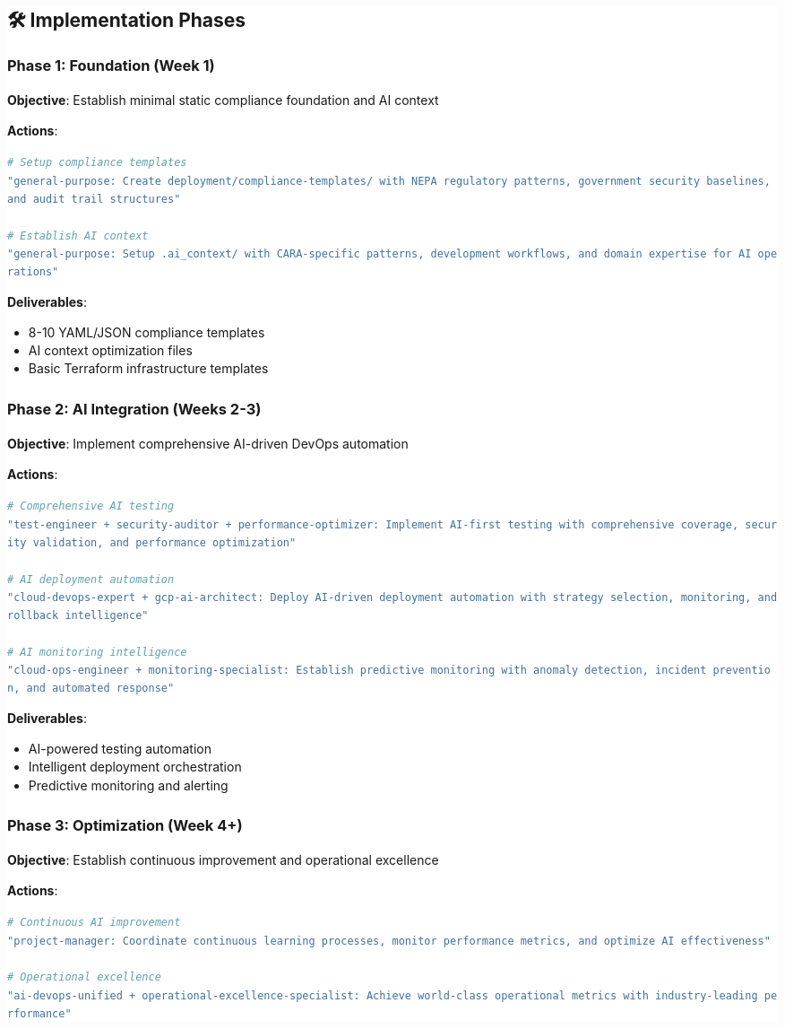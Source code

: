 
## 🛠️ Implementation Phases

### **Phase 1: Foundation (Week 1)**
**Objective**: Establish minimal static compliance foundation and AI context

**Actions**:
```bash
# Setup compliance templates
"general-purpose: Create deployment/compliance-templates/ with NEPA regulatory patterns, government security baselines, and audit trail structures"

# Establish AI context
"general-purpose: Setup .ai_context/ with CARA-specific patterns, development workflows, and domain expertise for AI operations"
```

**Deliverables**:
- 8-10 YAML/JSON compliance templates
- AI context optimization files
- Basic Terraform infrastructure templates

### **Phase 2: AI Integration (Weeks 2-3)**
**Objective**: Implement comprehensive AI-driven DevOps automation

**Actions**:
```bash
# Comprehensive AI testing
"test-engineer + security-auditor + performance-optimizer: Implement AI-first testing with comprehensive coverage, security validation, and performance optimization"

# AI deployment automation
"cloud-devops-expert + gcp-ai-architect: Deploy AI-driven deployment automation with strategy selection, monitoring, and rollback intelligence"

# AI monitoring intelligence
"cloud-ops-engineer + monitoring-specialist: Establish predictive monitoring with anomaly detection, incident prevention, and automated response"
```

**Deliverables**:
- AI-powered testing automation
- Intelligent deployment orchestration
- Predictive monitoring and alerting

### **Phase 3: Optimization (Week 4+)**
**Objective**: Establish continuous improvement and operational excellence

**Actions**:
```bash
# Continuous AI improvement
"project-manager: Coordinate continuous learning processes, monitor performance metrics, and optimize AI effectiveness"

# Operational excellence
"ai-devops-unified + operational-excellence-specialist: Achieve world-class operational metrics with industry-leading performance"
```
